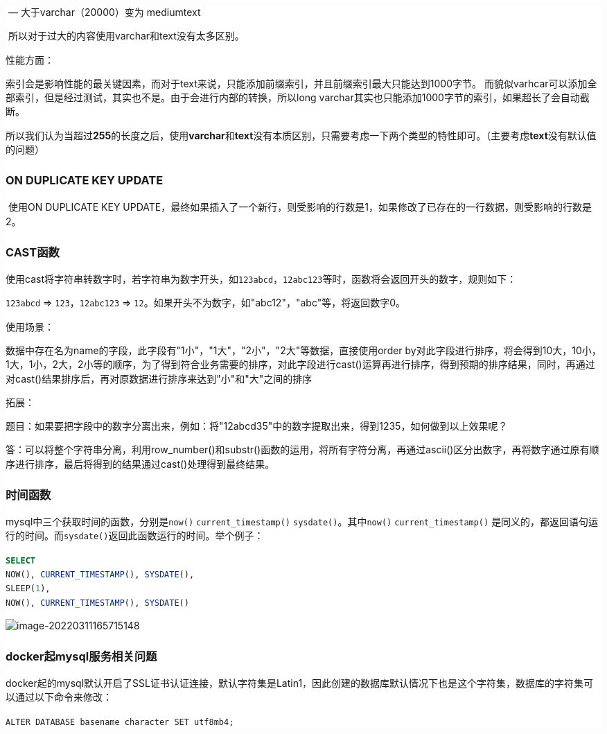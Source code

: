 ​	— 大于varchar（20000）变为 mediumtext

​	所以对于过大的内容使用varchar和text没有太多区别。



性能方面：

​	索引会是影响性能的最关键因素，而对于text来说，只能添加前缀索引，并且前缀索引最大只能达到1000字节。 而貌似varhcar可以添加全部索引，但是经过测试，其实也不是。由于会进行内部的转换，所以long varchar其实也只能添加1000字节的索引，如果超长了会自动截断。



所以我们认为当超过**255**的长度之后，使用**varchar**和**text**没有本质区别，只需要考虑一下两个类型的特性即可。（主要考虑**text**没有默认值的问题）



### ON DUPLICATE KEY UPDATE

​		使用ON DUPLICATE KEY UPDATE，最终如果插入了一个新行，则受影响的行数是1，如果修改了已存在的一行数据，则受影响的行数是2。



### CAST函数

使用cast将字符串转数字时，若字符串为数字开头，如`123abcd`，`12abc123`等时，函数将会返回开头的数字，规则如下：

`123abcd`	=>	`123`，`12abc123`	=>	`12`。如果开头不为数字，如"abc12"，"abc"等，将返回数字0。

使用场景：

数据中存在名为name的字段，此字段有"1小"，"1大"，"2小"，"2大"等数据，直接使用order by对此字段进行排序，将会得到10大，10小，1大，1小，2大，2小等的顺序，为了得到符合业务需要的排序，对此字段进行cast()运算再进行排序，得到预期的排序结果，同时，再通过对cast()结果排序后，再对原数据进行排序来达到"小"和"大"之间的排序

拓展：

​	题目：如果要把字段中的数字分离出来，例如：将"12abcd35"中的数字提取出来，得到1235，如何做到以上效果呢？

​	答：可以将整个字符串分离，利用row_number()和substr()函数的运用，将所有字符分离，再通过ascii()区分出数字，再将数字通过原有顺序进行排序，最后将得到的结果通过cast()处理得到最终结果。



### 时间函数

mysql中三个获取时间的函数，分别是`now()` `current_timestamp()` `sysdate()`。其中`now()` `current_timestamp()` 是同义的，都返回语句运行的时间。而`sysdate()`返回此函数运行的时间。举个例子：

```sql
SELECT
NOW(), CURRENT_TIMESTAMP(), SYSDATE(),
SLEEP(1),
NOW(), CURRENT_TIMESTAMP(), SYSDATE()
```

![image-20220311165715148](https://notes-docker-images.oss-cn-beijing.aliyuncs.com/img/image-20220311165715148.png)

### docker起mysql服务相关问题

docker起的mysql默认开启了SSL证书认证连接，默认字符集是Latin1，因此创建的数据库默认情况下也是这个字符集，数据库的字符集可以通过以下命令来修改：

```mysql
ALTER DATABASE basename character SET utf8mb4;
```

